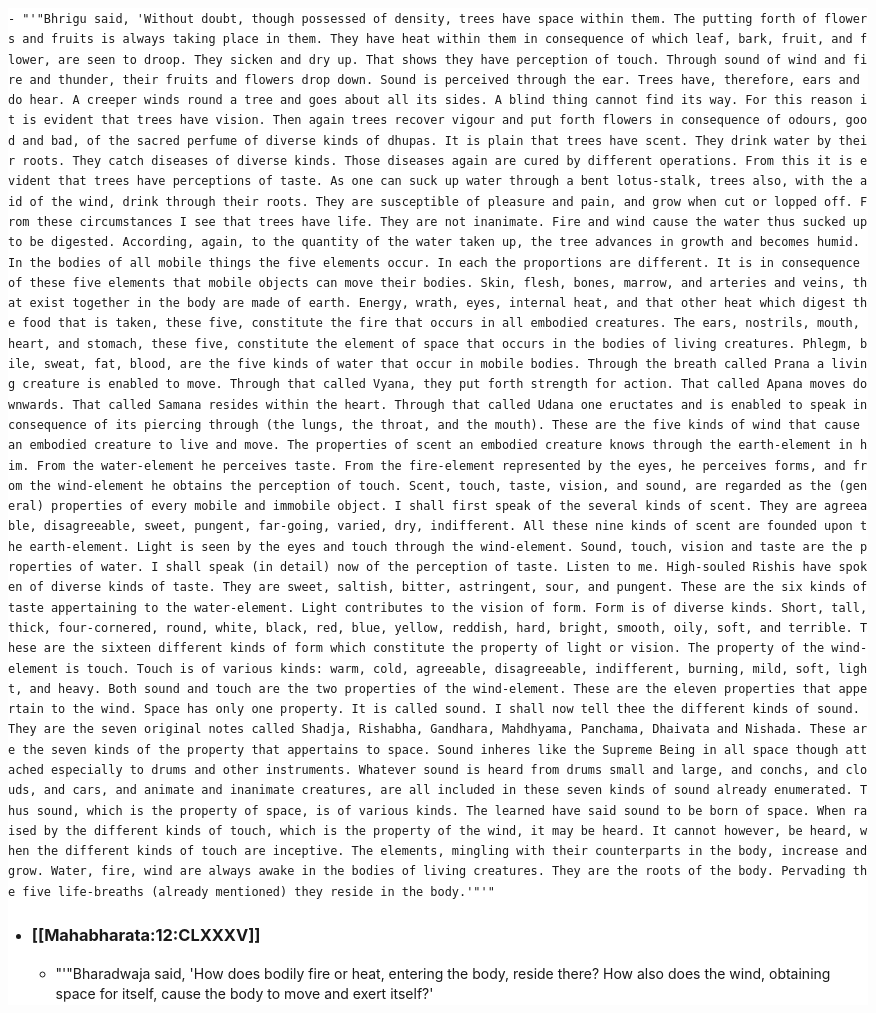 	- "'"Bhrigu said, 'Without doubt, though possessed of density, trees have space within them. The putting forth of flowers and fruits is always taking place in them. They have heat within them in consequence of which leaf, bark, fruit, and flower, are seen to droop. They sicken and dry up. That shows they have perception of touch. Through sound of wind and fire and thunder, their fruits and flowers drop down. Sound is perceived through the ear. Trees have, therefore, ears and do hear. A creeper winds round a tree and goes about all its sides. A blind thing cannot find its way. For this reason it is evident that trees have vision. Then again trees recover vigour and put forth flowers in consequence of odours, good and bad, of the sacred perfume of diverse kinds of dhupas. It is plain that trees have scent. They drink water by their roots. They catch diseases of diverse kinds. Those diseases again are cured by different operations. From this it is evident that trees have perceptions of taste. As one can suck up water through a bent lotus-stalk, trees also, with the aid of the wind, drink through their roots. They are susceptible of pleasure and pain, and grow when cut or lopped off. From these circumstances I see that trees have life. They are not inanimate. Fire and wind cause the water thus sucked up to be digested. According, again, to the quantity of the water taken up, the tree advances in growth and becomes humid. In the bodies of all mobile things the five elements occur. In each the proportions are different. It is in consequence of these five elements that mobile objects can move their bodies. Skin, flesh, bones, marrow, and arteries and veins, that exist together in the body are made of earth. Energy, wrath, eyes, internal heat, and that other heat which digest the food that is taken, these five, constitute the fire that occurs in all embodied creatures. The ears, nostrils, mouth, heart, and stomach, these five, constitute the element of space that occurs in the bodies of living creatures. Phlegm, bile, sweat, fat, blood, are the five kinds of water that occur in mobile bodies. Through the breath called Prana a living creature is enabled to move. Through that called Vyana, they put forth strength for action. That called Apana moves downwards. That called Samana resides within the heart. Through that called Udana one eructates and is enabled to speak in consequence of its piercing through (the lungs, the throat, and the mouth). These are the five kinds of wind that cause an embodied creature to live and move. The properties of scent an embodied creature knows through the earth-element in him. From the water-element he perceives taste. From the fire-element represented by the eyes, he perceives forms, and from the wind-element he obtains the perception of touch. Scent, touch, taste, vision, and sound, are regarded as the (general) properties of every mobile and immobile object. I shall first speak of the several kinds of scent. They are agreeable, disagreeable, sweet, pungent, far-going, varied, dry, indifferent. All these nine kinds of scent are founded upon the earth-element. Light is seen by the eyes and touch through the wind-element. Sound, touch, vision and taste are the properties of water. I shall speak (in detail) now of the perception of taste. Listen to me. High-souled Rishis have spoken of diverse kinds of taste. They are sweet, saltish, bitter, astringent, sour, and pungent. These are the six kinds of taste appertaining to the water-element. Light contributes to the vision of form. Form is of diverse kinds. Short, tall, thick, four-cornered, round, white, black, red, blue, yellow, reddish, hard, bright, smooth, oily, soft, and terrible. These are the sixteen different kinds of form which constitute the property of light or vision. The property of the wind-element is touch. Touch is of various kinds: warm, cold, agreeable, disagreeable, indifferent, burning, mild, soft, light, and heavy. Both sound and touch are the two properties of the wind-element. These are the eleven properties that appertain to the wind. Space has only one property. It is called sound. I shall now tell thee the different kinds of sound. They are the seven original notes called Shadja, Rishabha, Gandhara, Mahdhyama, Panchama, Dhaivata and Nishada. These are the seven kinds of the property that appertains to space. Sound inheres like the Supreme Being in all space though attached especially to drums and other instruments. Whatever sound is heard from drums small and large, and conchs, and clouds, and cars, and animate and inanimate creatures, are all included in these seven kinds of sound already enumerated. Thus sound, which is the property of space, is of various kinds. The learned have said sound to be born of space. When raised by the different kinds of touch, which is the property of the wind, it may be heard. It cannot however, be heard, when the different kinds of touch are inceptive. The elements, mingling with their counterparts in the body, increase and grow. Water, fire, wind are always awake in the bodies of living creatures. They are the roots of the body. Pervading the five life-breaths (already mentioned) they reside in the body.'"'"
- ### [[Mahabharata:12:CLXXXV]]
	- "'"Bharadwaja said, 'How does bodily fire or heat, entering the body, reside there? How also does the wind, obtaining space for itself, cause the body to move and exert itself?'